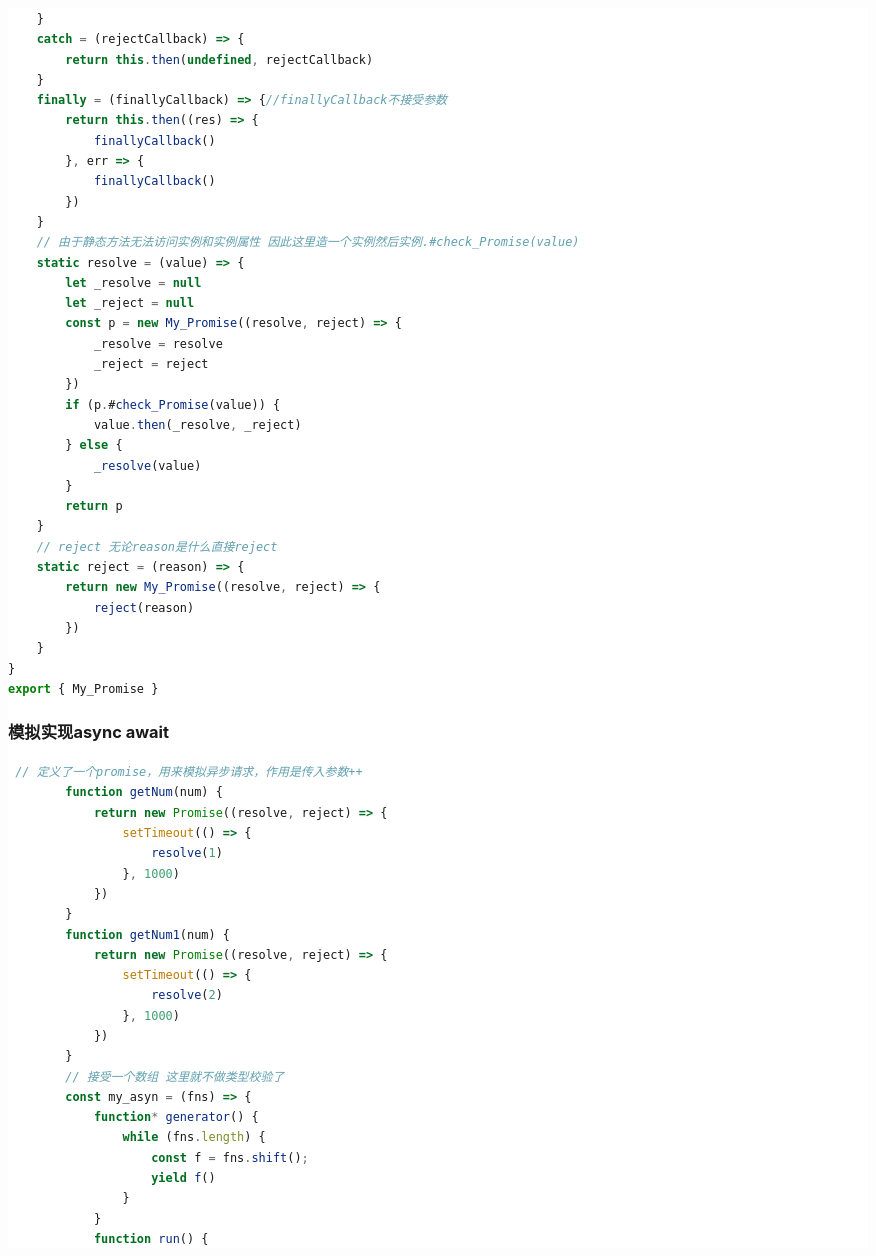 ~~~js
    }
    catch = (rejectCallback) => {
        return this.then(undefined, rejectCallback)
    }
    finally = (finallyCallback) => {//finallyCallback不接受参数 
        return this.then((res) => {
            finallyCallback()
        }, err => {
            finallyCallback()
        })
    }
    // 由于静态方法无法访问实例和实例属性 因此这里造一个实例然后实例.#check_Promise(value)
    static resolve = (value) => {
        let _resolve = null
        let _reject = null
        const p = new My_Promise((resolve, reject) => {
            _resolve = resolve
            _reject = reject
        })
        if (p.#check_Promise(value)) {
            value.then(_resolve, _reject)
        } else {
            _resolve(value)
        }
        return p
    }
    // reject 无论reason是什么直接reject
    static reject = (reason) => {
        return new My_Promise((resolve, reject) => {
            reject(reason)
        })
    }
}
export { My_Promise }
~~~

### 模拟实现async await

~~~js
 // 定义了一个promise，用来模拟异步请求，作用是传入参数++
        function getNum(num) {
            return new Promise((resolve, reject) => {
                setTimeout(() => {
                    resolve(1)
                }, 1000)
            })
        }
        function getNum1(num) {
            return new Promise((resolve, reject) => {
                setTimeout(() => {
                    resolve(2)
                }, 1000)
            })
        }
        // 接受一个数组 这里就不做类型校验了
        const my_asyn = (fns) => {
            function* generator() {
                while (fns.length) {
                    const f = fns.shift();
                    yield f()
                }
            }
            function run() {
~~~